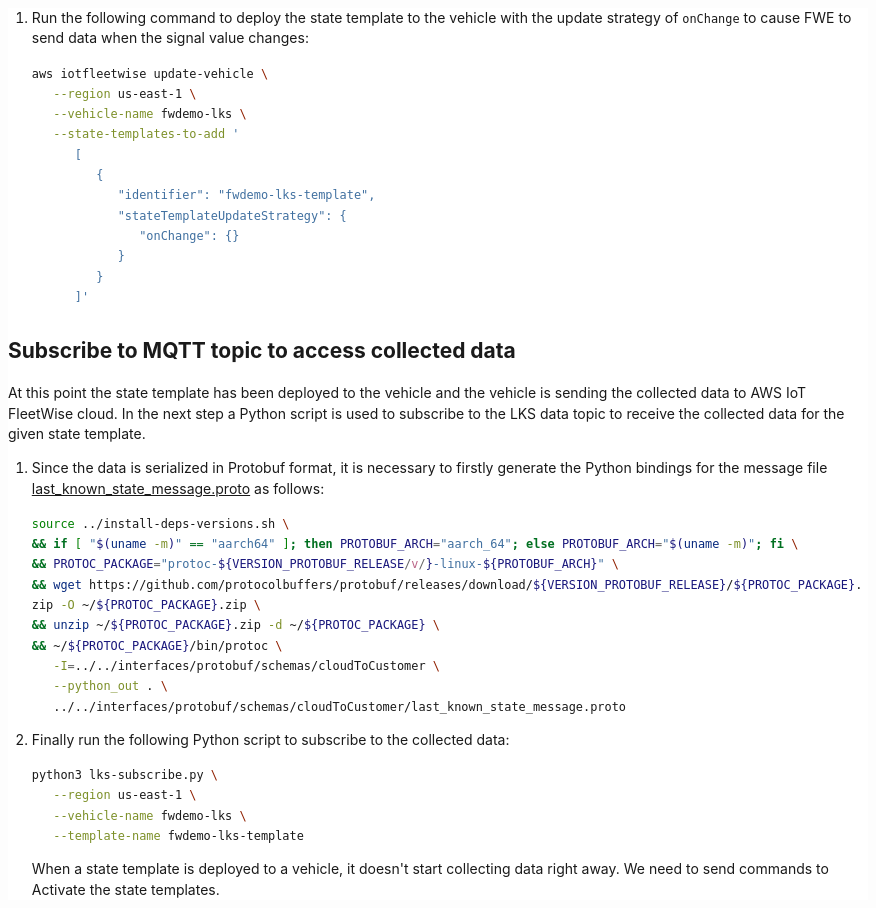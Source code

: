 1. Run the following command to deploy the state template to the vehicle with the update strategy of
   `onChange` to cause FWE to send data when the signal value changes:

   ```bash
   aws iotfleetwise update-vehicle \
      --region us-east-1 \
      --vehicle-name fwdemo-lks \
      --state-templates-to-add '
         [
            {
               "identifier": "fwdemo-lks-template",
               "stateTemplateUpdateStrategy": {
                  "onChange": {}
               }
            }
         ]'
   ```

## Subscribe to MQTT topic to access collected data

At this point the state template has been deployed to the vehicle and the vehicle is sending the
collected data to AWS IoT FleetWise cloud. In the next step a Python script is used to subscribe to
the LKS data topic to receive the collected data for the given state template.

1. Since the data is serialized in Protobuf format, it is necessary to firstly generate the Python
   bindings for the message file
   [last_known_state_message.proto](../../interfaces/protobuf/schemas/cloudToCustomer/last_known_state_message.proto)
   as follows:

   ```bash
   source ../install-deps-versions.sh \
   && if [ "$(uname -m)" == "aarch64" ]; then PROTOBUF_ARCH="aarch_64"; else PROTOBUF_ARCH="$(uname -m)"; fi \
   && PROTOC_PACKAGE="protoc-${VERSION_PROTOBUF_RELEASE/v/}-linux-${PROTOBUF_ARCH}" \
   && wget https://github.com/protocolbuffers/protobuf/releases/download/${VERSION_PROTOBUF_RELEASE}/${PROTOC_PACKAGE}.zip -O ~/${PROTOC_PACKAGE}.zip \
   && unzip ~/${PROTOC_PACKAGE}.zip -d ~/${PROTOC_PACKAGE} \
   && ~/${PROTOC_PACKAGE}/bin/protoc \
      -I=../../interfaces/protobuf/schemas/cloudToCustomer \
      --python_out . \
      ../../interfaces/protobuf/schemas/cloudToCustomer/last_known_state_message.proto
   ```

1. Finally run the following Python script to subscribe to the collected data:

   ```bash
   python3 lks-subscribe.py \
      --region us-east-1 \
      --vehicle-name fwdemo-lks \
      --template-name fwdemo-lks-template
   ```

   When a state template is deployed to a vehicle, it doesn't start collecting data right away. We
   need to send commands to Activate the state templates.
